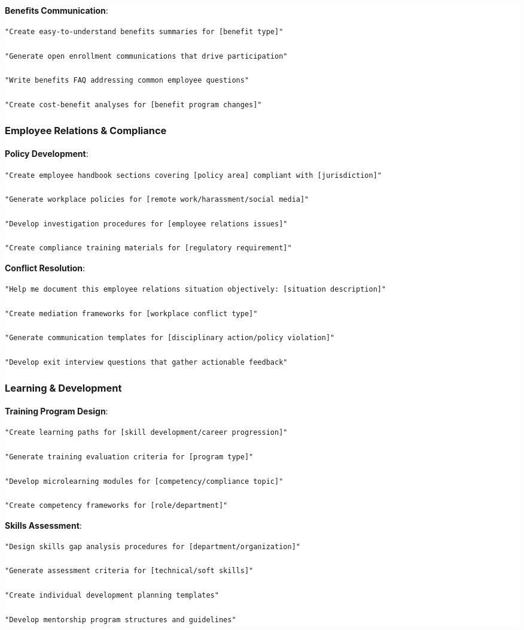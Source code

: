 **Benefits Communication**:

```text
"Create easy-to-understand benefits summaries for [benefit type]"

"Generate open enrollment communications that drive participation"

"Write benefits FAQ addressing common employee questions"

"Create cost-benefit analyses for [benefit program changes]"
```

### Employee Relations & Compliance

**Policy Development**:

```text
"Create employee handbook sections covering [policy area] compliant with [jurisdiction]"

"Generate workplace policies for [remote work/harassment/social media]"

"Develop investigation procedures for [employee relations issues]"

"Create compliance training materials for [regulatory requirement]"
```

**Conflict Resolution**:

```text
"Help me document this employee relations situation objectively: [situation description]"

"Create mediation frameworks for [workplace conflict type]"

"Generate communication templates for [disciplinary action/policy violation]"

"Develop exit interview questions that gather actionable feedback"
```

### Learning & Development

**Training Program Design**:

```text
"Create learning paths for [skill development/career progression]"

"Generate training evaluation criteria for [program type]"

"Develop microlearning modules for [competency/compliance topic]"

"Create competency frameworks for [role/department]"
```

**Skills Assessment**:

```text
"Design skills gap analysis procedures for [department/organization]"

"Generate assessment criteria for [technical/soft skills]"

"Create individual development planning templates"

"Develop mentorship program structures and guidelines"
```
